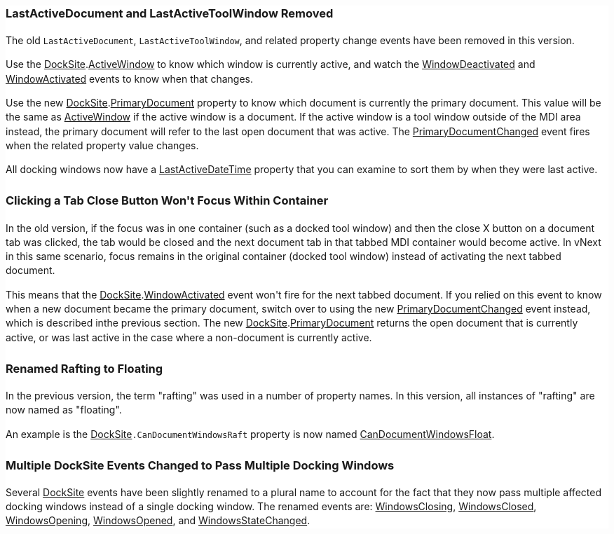 ### LastActiveDocument and LastActiveToolWindow Removed

The old `LastActiveDocument`, `LastActiveToolWindow`, and related property change events have been removed in this version.

Use the [DockSite](xref:ActiproSoftware.Windows.Controls.Docking.DockSite).[ActiveWindow](xref:ActiproSoftware.Windows.Controls.Docking.DockSite.ActiveWindow) to know which window is currently active, and watch the [WindowDeactivated](xref:ActiproSoftware.Windows.Controls.Docking.DockSite.WindowDeactivated) and [WindowActivated](xref:ActiproSoftware.Windows.Controls.Docking.DockSite.WindowActivated) events to know when that changes.

Use the new [DockSite](xref:ActiproSoftware.Windows.Controls.Docking.DockSite).[PrimaryDocument](xref:ActiproSoftware.Windows.Controls.Docking.DockSite.PrimaryDocument) property to know which document is currently the primary document.  This value will be the same as [ActiveWindow](xref:ActiproSoftware.Windows.Controls.Docking.DockSite.ActiveWindow) if the active window is a document.  If the active window is a tool window outside of the MDI area instead, the primary document will refer to the last open document that was active.  The [PrimaryDocumentChanged](xref:ActiproSoftware.Windows.Controls.Docking.DockSite.PrimaryDocumentChanged) event fires when the related property value changes.

All docking windows now have a [LastActiveDateTime](xref:ActiproSoftware.Windows.Controls.Docking.DockingWindow.LastActiveDateTime) property that you can examine to sort them by when they were last active.

### Clicking a Tab Close Button Won't Focus Within Container

In the old version, if the focus was in one container (such as a docked tool window) and then the close X button on a document tab was clicked, the tab would be closed and the next document tab in that tabbed MDI container would become active.  In vNext in this same scenario, focus remains in the original container (docked tool window) instead of activating the next tabbed document.

This means that the [DockSite](xref:ActiproSoftware.Windows.Controls.Docking.DockSite).[WindowActivated](xref:ActiproSoftware.Windows.Controls.Docking.DockSite.WindowActivated) event won't fire for the next tabbed document.  If you relied on this event to know when a new document became the primary document, switch over to using the new [PrimaryDocumentChanged](xref:ActiproSoftware.Windows.Controls.Docking.DockSite.PrimaryDocumentChanged) event instead, which is described inthe previous section.  The new [DockSite](xref:ActiproSoftware.Windows.Controls.Docking.DockSite).[PrimaryDocument](xref:ActiproSoftware.Windows.Controls.Docking.DockSite.PrimaryDocument) returns the open document that is currently active, or was last active in the case where a non-document is currently active.

### Renamed Rafting to Floating

In the previous version, the term "rafting" was used in a number of property names.  In this version, all instances of "rafting" are now named as "floating".

An example is the [DockSite](xref:ActiproSoftware.Windows.Controls.Docking.DockSite)`.CanDocumentWindowsRaft` property is now named [CanDocumentWindowsFloat](xref:ActiproSoftware.Windows.Controls.Docking.DockSite.CanDocumentWindowsFloat).

### Multiple DockSite Events Changed to Pass Multiple Docking Windows

Several [DockSite](xref:ActiproSoftware.Windows.Controls.Docking.DockSite) events have been slightly renamed to a plural name to account for the fact that they now pass multiple affected docking windows instead of a single docking window.  The renamed events are: [WindowsClosing](xref:ActiproSoftware.Windows.Controls.Docking.DockSite.WindowsClosing), [WindowsClosed](xref:ActiproSoftware.Windows.Controls.Docking.DockSite.WindowsClosed), [WindowsOpening](xref:ActiproSoftware.Windows.Controls.Docking.DockSite.WindowsOpening), [WindowsOpened](xref:ActiproSoftware.Windows.Controls.Docking.DockSite.WindowsOpened), and [WindowsStateChanged](xref:ActiproSoftware.Windows.Controls.Docking.DockSite.WindowsStateChanged).
